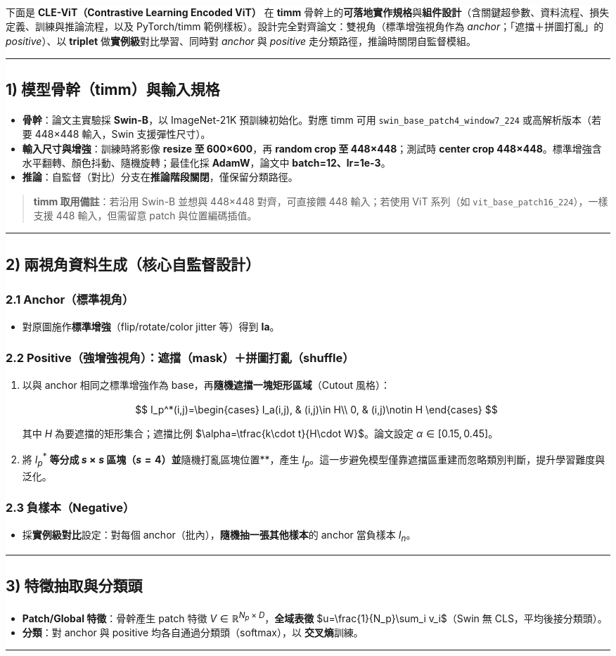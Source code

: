 下面是 **CLE-ViT（Contrastive Learning Encoded ViT）** 在 **timm** 骨幹上的**可落地實作規格**與**組件設計**（含關鍵超參數、資料流程、損失定義、訓練與推論流程，以及 PyTorch/timm 範例樣板）。設計完全對齊論文：雙視角（標準增強視角作為 *anchor*；「遮擋＋拼圖打亂」的 *positive*）、以 **triplet** 做**實例級**對比學習、同時對 *anchor* 與 *positive* 走分類路徑，推論時關閉自監督模組。

---

## 1) 模型骨幹（timm）與輸入規格

* **骨幹**：論文主實驗採 **Swin-B**，以 ImageNet-21K 預訓練初始化。對應 timm 可用
  `swin_base_patch4_window7_224` 或高解析版本（若要 448×448 輸入，Swin 支援彈性尺寸）。
* **輸入尺寸與增強**：訓練時將影像 **resize 至 600×600**，再 **random crop 至 448×448**；測試時 **center crop 448×448**。標準增強含水平翻轉、顏色抖動、隨機旋轉；最佳化採 **AdamW**，論文中 **batch=12、lr=1e-3**。
* **推論**：自監督（對比）分支在**推論階段關閉**，僅保留分類路徑。

> **timm 取用備註**：若沿用 Swin-B 並想與 448×448 對齊，可直接餵 448 輸入；若使用 ViT 系列（如 `vit_base_patch16_224`），一樣支援 448 輸入，但需留意 patch 與位置編碼插值。

---

## 2) 兩視角資料生成（核心自監督設計）

### 2.1 Anchor（標準視角）

* 對原圖施作**標準增強**（flip/rotate/color jitter 等）得到 **Ia**。

### 2.2 Positive（強增強視角）：**遮擋（mask）＋拼圖打亂（shuffle）**

1. 以與 anchor 相同之標準增強作為 base，再**隨機遮擋一塊矩形區域**（Cutout 風格）：

   $$
   I_p^*(i,j)=\begin{cases}
   I_a(i,j), & (i,j)\in H\\
   0, & (i,j)\notin H
   \end{cases}
   $$

   其中 $H$ 為要遮擋的矩形集合；遮擋比例 $\alpha=\tfrac{k\cdot t}{H\cdot W}$。論文設定 $\alpha\in[0.15,0.45]$。 &#x20;
2. 將 $I_p^*$ **等分成 $s\times s$ 區塊（$s=4$）並**隨機打亂區塊位置\*\*，產生 $I_p$。這一步避免模型僅靠遮擋區重建而忽略類別判斷，提升學習難度與泛化。&#x20;

### 2.3 負樣本（Negative）

* 採**實例級對比**設定：對每個 anchor（批內），**隨機抽一張其他樣本**的 anchor 當負樣本 $I_n$。

---

## 3) 特徵抽取與分類頭

* **Patch/Global 特徵**：骨幹產生 patch 特徵 $V\in\mathbb{R}^{N_p\times D}$，**全域表徵** $u=\frac{1}{N_p}\sum_i v_i$（Swin 無 CLS，平均後接分類頭）。&#x20;
* **分類**：對 anchor 與 positive 均各自通過分類頭（softmax），以 **交叉熵**訓練。

---
